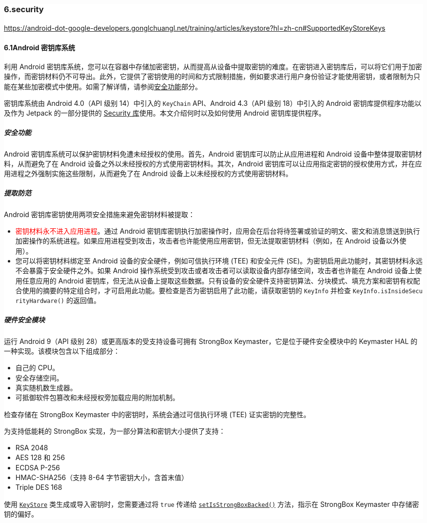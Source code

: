 ### 6.security

https://android-dot-google-developers.gonglchuangl.net/training/articles/keystore?hl=zh-cn#SupportedKeyStoreKeys

#### 6.1Android 密钥库系统

利用 Android  密钥库系统，您可以在容器中存储加密密钥，从而提高从设备中提取密钥的难度。在密钥进入密钥库后，可以将它们用于加密操作，而密钥材料仍不可导出。此外，它提供了密钥使用的时间和方式限制措施，例如要求进行用户身份验证才能使用密钥，或者限制为只能在某些加密模式中使用。如需了解详情，请参阅[安全功能](https://android-dot-google-developers.gonglchuangl.net/training/articles/keystore?hl=zh-cn#SecurityFeatures)部分。



密钥库系统由 Android 4.0（API 级别 14）中引入的 `KeyChain` API、Android 4.3（API 级别 18）中引入的 Android 密钥库提供程序功能以及作为 Jetpack 的一部分提供的 [Security 库](https://android-dot-google-developers.gonglchuangl.net/topic/security/data?hl=zh-cn)使用。本文介绍何时以及如何使用 Android 密钥库提供程序。

##### 安全功能

Android 密钥库系统可以保护密钥材料免遭未经授权的使用。首先，Android 密钥库可以防止从应用进程和 Android  设备中整体提取密钥材料，从而避免了在 Android 设备之外以未经授权的方式使用密钥材料。其次，Android  密钥库可以让应用指定密钥的授权使用方式，并在应用进程之外强制实施这些限制，从而避免了在 Android 设备上以未经授权的方式使用密钥材料。

##### 提取防范

Android 密钥库密钥使用两项安全措施来避免密钥材料被提取：

- <font color='red'>密钥材料永不进入应用进程</font>。通过 Android  密钥库密钥执行加密操作时，应用会在后台将待签署或验证的明文、密文和消息馈送到执行加密操作的系统进程。如果应用进程受到攻击，攻击者也许能使用应用密钥，但无法提取密钥材料（例如，在 Android 设备以外使用）。
- 您可以将密钥材料绑定至 Android 设备的安全硬件，例如可信执行环境 (TEE) 和安全元件  (SE)。为密钥启用此功能时，其密钥材料永远不会暴露于安全硬件之外。如果 Android  操作系统受到攻击或者攻击者可以读取设备内部存储空间，攻击者也许能在 Android 设备上使用任意应用的 Android  密钥库，但无法从设备上提取这些数据。只有设备的安全硬件支持密钥算法、分块模式、填充方案和密钥有权配合使用的摘要的特定组合时，才可启用此功能。要检查是否为密钥启用了此功能，请获取密钥的 `KeyInfo` 并检查 `KeyInfo.isInsideSecurityHardware()` 的返回值。



##### 硬件安全模块

运行 Android 9（API 级别 28）或更高版本的受支持设备可拥有 StrongBox Keymaster，它是位于硬件安全模块中的 Keymaster HAL 的一种实现。该模块包含以下组成部分：

- 自己的 CPU。
- 安全存储空间。
- 真实随机数生成器。
- 可抵御软件包篡改和未经授权旁加载应用的附加机制。

检查存储在 StrongBox Keymaster 中的密钥时，系统会通过可信执行环境 (TEE) 证实密钥的完整性。

为支持低能耗的 StrongBox 实现，为一部分算法和密钥大小提供了支持：

- RSA 2048
- AES 128 和 256
- ECDSA P-256
- HMAC-SHA256（支持 8-64 字节密钥大小，含首末值）
- Triple DES 168

使用 [`KeyStore`](https://android-dot-google-developers.gonglchuangl.net/reference/java/security/KeyStore?hl=zh-cn) 类生成或导入密钥时，您需要通过将 `true` 传递给 [`setIsStrongBoxBacked()`](https://android-dot-google-developers.gonglchuangl.net/reference/android/security/keystore/KeyGenParameterSpec.Builder?hl=zh-cn#setIsStrongBoxBacked(boolean)) 方法，指示在 StrongBox Keymaster 中存储密钥的偏好。
